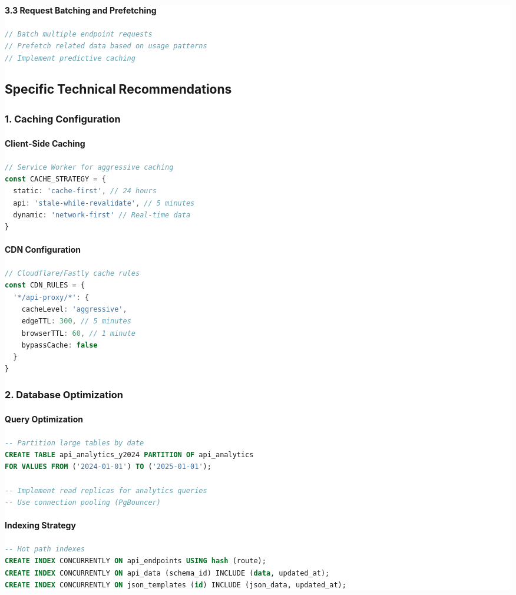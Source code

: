#### 3.3 Request Batching and Prefetching
```typescript
// Batch multiple endpoint requests
// Prefetch related data based on usage patterns
// Implement predictive caching
```

## Specific Technical Recommendations

### 1. Caching Configuration

#### Client-Side Caching
```typescript
// Service Worker for aggressive caching
const CACHE_STRATEGY = {
  static: 'cache-first', // 24 hours
  api: 'stale-while-revalidate', // 5 minutes
  dynamic: 'network-first' // Real-time data
}
```

#### CDN Configuration
```typescript
// Cloudflare/Fastly cache rules
const CDN_RULES = {
  '*/api-proxy/*': {
    cacheLevel: 'aggressive',
    edgeTTL: 300, // 5 minutes
    browserTTL: 60, // 1 minute
    bypassCache: false
  }
}
```

### 2. Database Optimization

#### Query Optimization
```sql
-- Partition large tables by date
CREATE TABLE api_analytics_y2024 PARTITION OF api_analytics
FOR VALUES FROM ('2024-01-01') TO ('2025-01-01');

-- Implement read replicas for analytics queries
-- Use connection pooling (PgBouncer)
```

#### Indexing Strategy
```sql
-- Hot path indexes
CREATE INDEX CONCURRENTLY ON api_endpoints USING hash (route);
CREATE INDEX CONCURRENTLY ON api_data (schema_id) INCLUDE (data, updated_at);
CREATE INDEX CONCURRENTLY ON json_templates (id) INCLUDE (json_data, updated_at);
```

